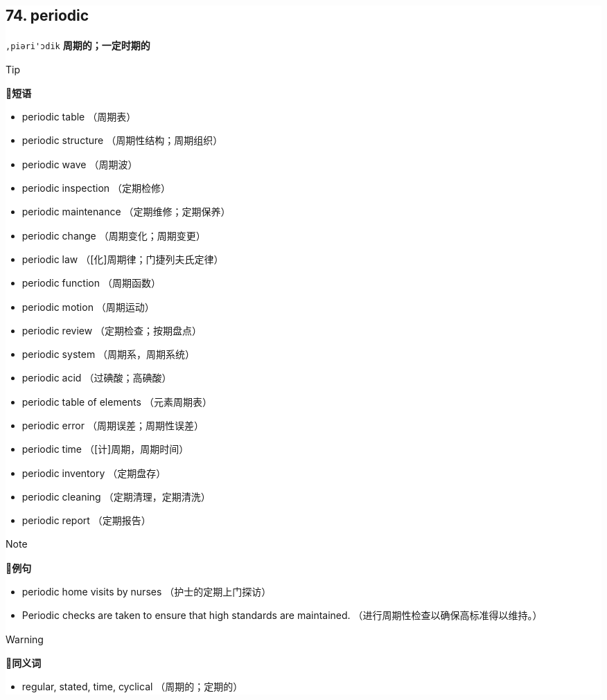 ## 74. periodic

`,piəri'ɔdik`  **周期的；一定时期的**

> [!TIP]
> **🤩短语**
> - periodic table （周期表）
>
> - periodic structure （周期性结构；周期组织）
>
> - periodic wave （周期波）
>
> - periodic inspection （定期检修）
>
> - periodic maintenance （定期维修；定期保养）
>
> - periodic change （周期变化；周期变更）
>
> - periodic law （[化]周期律；门捷列夫氏定律）
>
> - periodic function （周期函数）
>
> - periodic motion （周期运动）
>
> - periodic review （定期检查；按期盘点）
>
> - periodic system （周期系，周期系统）
>
> - periodic acid （过碘酸；高碘酸）
>
> - periodic table of elements （元素周期表）
>
> - periodic error （周期误差；周期性误差）
>
> - periodic time （[计]周期，周期时间）
>
> - periodic inventory （定期盘存）
>
> - periodic cleaning （定期清理，定期清洗）
>
> - periodic report （定期报告）
>

> [!NOTE]
> **🎤例句**
> - periodic home visits by nurses （护士的定期上门探访）
>
> - Periodic checks are taken to ensure that high standards are maintained. （进行周期性检查以确保高标准得以维持。）
>

> [!WARNING]
> **🤔同义词**
> - regular, stated, time, cyclical （周期的；定期的）
>
